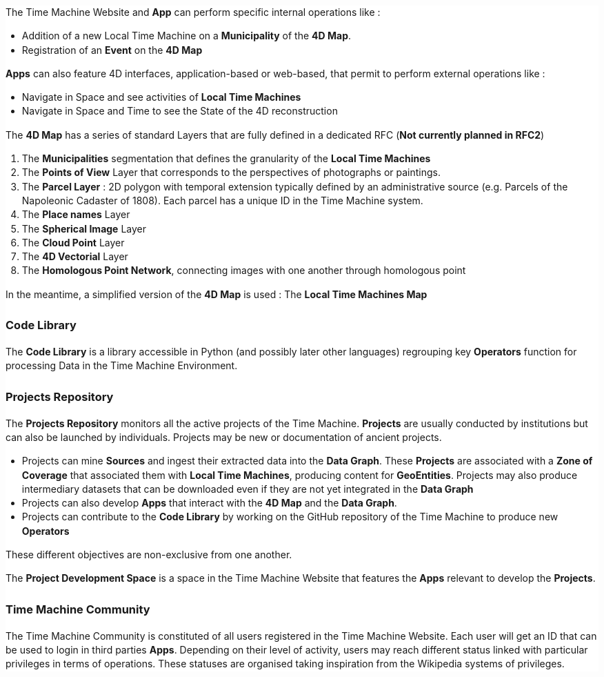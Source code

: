 The Time Machine Website and **App** can perform specific internal operations like :

- Addition of a new Local Time Machine on a **Municipality** of the **4D Map**.
- Registration of an **Event** on the **4D Map**

**Apps** can also feature 4D interfaces, application-based or web-based, that permit to perform external operations like :

- Navigate in Space and see activities of **Local Time Machines**
- Navigate in Space and Time to see the State of the 4D reconstruction

The **4D Map** has a series of standard Layers that are fully defined in a dedicated RFC (**Not currently planned in RFC2**)

1. The **Municipalities** segmentation that defines the granularity of the **Local Time Machines**
2. The **Points of View** Layer that corresponds to the perspectives of photographs or paintings.
3. The **Parcel Layer** : 2D polygon with temporal extension typically defined by an administrative source (e.g. Parcels of the Napoleonic Cadaster of 1808). Each parcel has a unique ID in the Time Machine system.
4. The **Place names** Layer
5. The **Spherical Image** Layer
6. The **Cloud Point** Layer
7. The **4D Vectorial** Layer
8. The **Homologous Point Network**, connecting images with one another through homologous point

In the meantime, a simplified version of the **4D Map** is used : The **Local Time Machines Map**

### Code Library

The **Code Library** is a library accessible in Python (and possibly later other languages) regrouping key **Operators** function for processing Data in the Time Machine Environment.

### Projects Repository

The **Projects Repository** monitors all the active projects of the Time Machine. **Projects** are usually conducted by institutions but can also be launched by individuals. Projects may be new or documentation of ancient projects.

- Projects can mine **Sources** and ingest their extracted data into the **Data Graph**. These **Projects** are associated with a **Zone of Coverage** that associated them with **Local Time Machines**, producing content for **GeoEntities**. Projects may also produce intermediary datasets that can be downloaded even if they are not yet integrated in the **Data Graph**
- Projects can also develop **Apps** that interact with the **4D Map** and the **Data Graph**.
- Projects can contribute to the **Code Library** by working on the GitHub repository of the Time Machine to produce new **Operators**

These different objectives are non-exclusive from one another.

The **Project Development Space** is a space in the Time Machine Website that features the **Apps** relevant to develop the **Projects**.

### Time Machine Community

The Time Machine Community is constituted of all users registered in the Time Machine Website. Each user will get an ID that can be used to login in third parties **Apps**. Depending on their level of activity, users may reach different status linked with particular privileges in terms of operations. These statuses are organised taking inspiration from the Wikipedia systems of privileges.
